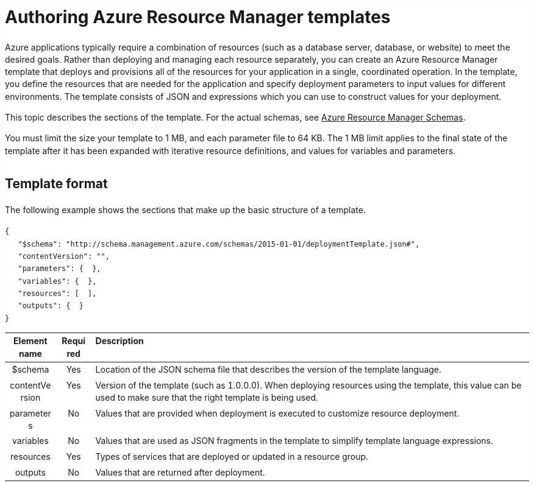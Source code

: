 <properties
   pageTitle="Authoring Azure Resource Manager Templates"
   description="Create Azure Resource Manager templates using declarative JSON syntax to deploy applications to Azure."
   services="azure-resource-manager"
   documentationCenter="na"
   authors="tfitzmac"
   manager="wpickett"
   editor=""/>

<tags
	ms.service="azure-resource-manager"
	ms.date="09/18/2015"
	wacn.date=""/>

# Authoring Azure Resource Manager templates

Azure applications typically require a combination of resources (such as a database server, database, or website) to meet the desired goals. Rather than deploying and managing each resource separately, you can create an Azure Resource Manager template that deploys and provisions all of the resources for your application in a single, coordinated operation. In the template, you define the resources that are needed for the application and specify deployment parameters to input values for different environments. The template consists of JSON and expressions which you can use to construct values for your deployment.

This topic describes the sections of the template. For the actual schemas, see [Azure Resource Manager Schemas](https://github.com/Azure/azure-resource-manager-schemas).

You must limit the size your template to 1 MB, and each parameter file to 64 KB. The 1 MB limit applies to the final state of the template after it has been expanded with iterative resource definitions, and values for variables and parameters. 

## Template format

The following example shows the sections that make up the basic structure of a template.

    {
       "$schema": "http://schema.management.azure.com/schemas/2015-01-01/deploymentTemplate.json#",
       "contentVersion": "",
       "parameters": {  },
       "variables": {  },
       "resources": [  ],
       "outputs": {  }
    }

| Element name   | Required | Description
| :------------: | :------: | :----------
| $schema        |   Yes    | Location of the JSON schema file that describes the version of the template language.
| contentVersion |   Yes    | Version of the template (such as 1.0.0.0). When deploying resources using the template, this value can be used to make sure that the right template is being used.
| parameters     |   No     | Values that are provided when deployment is executed to customize resource deployment.
| variables      |   No     | Values that are used as JSON fragments in the template to simplify template language expressions.
| resources      |   Yes    | Types of services that are deployed or updated in a resource group.
| outputs        |   No     | Values that are returned after deployment.
